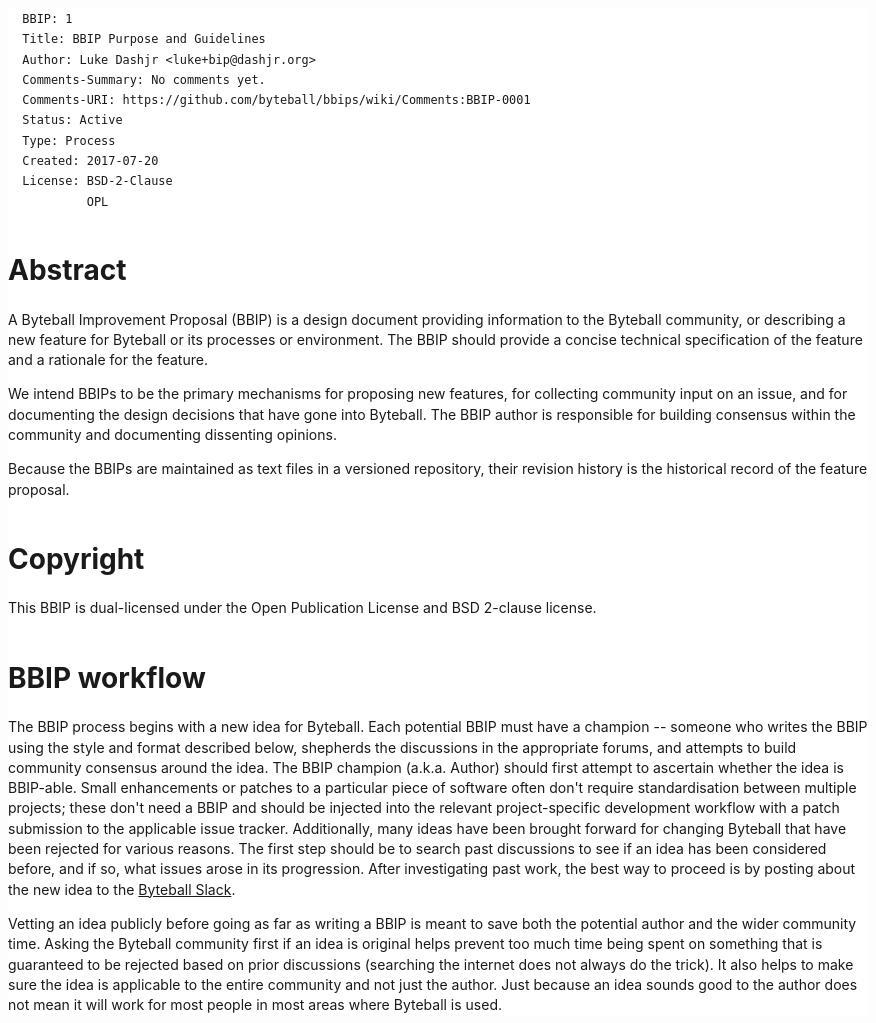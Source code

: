 ```
  BBIP: 1
  Title: BBIP Purpose and Guidelines
  Author: Luke Dashjr <luke+bip@dashjr.org>
  Comments-Summary: No comments yet.
  Comments-URI: https://github.com/byteball/bbips/wiki/Comments:BBIP-0001
  Status: Active
  Type: Process
  Created: 2017-07-20
  License: BSD-2-Clause
           OPL
```

# Abstract

A Byteball Improvement Proposal (BBIP) is a design document providing information to the Byteball community, or describing a new feature for Byteball or its processes or environment. The BBIP should provide a concise technical specification of the feature and a rationale for the feature.

We intend BBIPs to be the primary mechanisms for proposing new features, for collecting community input on an issue, and for documenting the design decisions that have gone into Byteball. The BBIP author is responsible for building consensus within the community and documenting dissenting opinions.

Because the BBIPs are maintained as text files in a versioned repository, their revision history is the historical record of the feature proposal.

# Copyright

This BBIP is dual-licensed under the Open Publication License and BSD 2-clause license.

# BBIP workflow

The BBIP process begins with a new idea for Byteball. Each potential BBIP must have a champion -- someone who writes the BBIP using the style and format described below, shepherds the discussions in the appropriate forums, and attempts to build community consensus around the idea. The BBIP champion (a.k.a. Author) should first attempt to ascertain whether the idea is BBIP-able.
Small enhancements or patches to a particular piece of software often don't require standardisation between multiple projects; these don't need a BBIP and should be injected into the relevant project-specific development workflow with a patch submission to the applicable issue tracker.
Additionally, many ideas have been brought forward for changing Byteball that have been rejected for various reasons.
The first step should be to search past discussions to see if an idea has been considered before, and if so, what issues arose in its progression.
After investigating past work, the best way to proceed is by posting about the new idea to the [Byteball Slack](http://slack.byteball.org/).

Vetting an idea publicly before going as far as writing a BBIP is meant to save both the potential author and the wider community time.
Asking the Byteball community first if an idea is original helps prevent too much time being spent on something that is guaranteed to be rejected based on prior discussions (searching the internet does not always do the trick).
It also helps to make sure the idea is applicable to the entire community and not just the author. Just because an idea sounds good to the author does not mean it will work for most people in most areas where Byteball is used.
